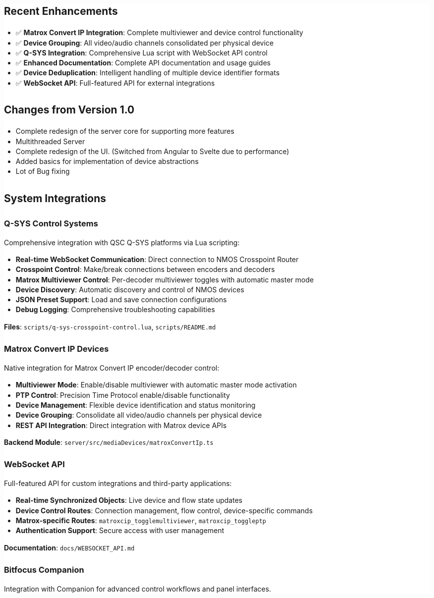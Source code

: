 ## Recent Enhancements

- ✅ **Matrox Convert IP Integration**: Complete multiviewer and device control functionality
- ✅ **Device Grouping**: All video/audio channels consolidated per physical device
- ✅ **Q-SYS Integration**: Comprehensive Lua script with WebSocket API control
- ✅ **Enhanced Documentation**: Complete API documentation and usage guides
- ✅ **Device Deduplication**: Intelligent handling of multiple device identifier formats
- ✅ **WebSocket API**: Full-featured API for external integrations

## Changes from Version 1.0

- Complete redesign of the server core for supporting more features
- Multithreaded Server
- Complete redesign of the UI. (Switched from Angular to Svelte due to performance)
- Added basics for implementation of device abstractions
- Lot of Bug fixing

## System Integrations

### Q-SYS Control Systems
Comprehensive integration with QSC Q-SYS platforms via Lua scripting:
- **Real-time WebSocket Communication**: Direct connection to NMOS Crosspoint Router
- **Crosspoint Control**: Make/break connections between encoders and decoders
- **Matrox Multiviewer Control**: Per-decoder multiviewer toggles with automatic master mode
- **Device Discovery**: Automatic discovery and control of NMOS devices
- **JSON Preset Support**: Load and save connection configurations
- **Debug Logging**: Comprehensive troubleshooting capabilities

**Files**: `scripts/q-sys-crosspoint-control.lua`, `scripts/README.md`

### Matrox Convert IP Devices
Native integration for Matrox Convert IP encoder/decoder control:
- **Multiviewer Mode**: Enable/disable multiviewer with automatic master mode activation
- **PTP Control**: Precision Time Protocol enable/disable functionality
- **Device Management**: Flexible device identification and status monitoring
- **Device Grouping**: Consolidate all video/audio channels per physical device
- **REST API Integration**: Direct integration with Matrox device APIs

**Backend Module**: `server/src/mediaDevices/matroxConvertIp.ts`

### WebSocket API
Full-featured API for custom integrations and third-party applications:
- **Real-time Synchronized Objects**: Live device and flow state updates
- **Device Control Routes**: Connection management, flow control, device-specific commands
- **Matrox-specific Routes**: `matroxcip_togglemultiviewer`, `matroxcip_toggleptp`
- **Authentication Support**: Secure access with user management

**Documentation**: `docs/WEBSOCKET_API.md`

### Bitfocus Companion
Integration with Companion for advanced control workflows and panel interfaces.
